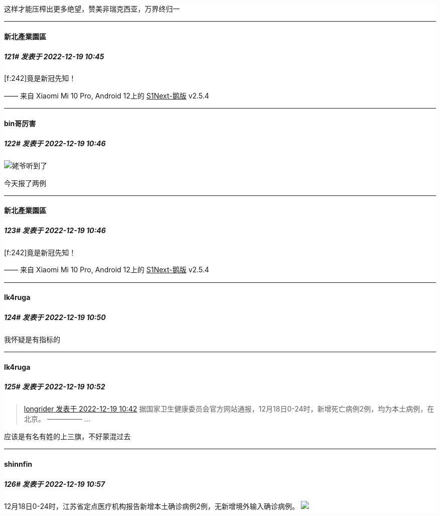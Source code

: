 这样才能压榨出更多绝望，赞美非瑞克西亚，万界终归一



*****

####  新北產業園區  
##### 121#       发表于 2022-12-19 10:45

[f:242]竟是新冠先知！

—— 来自 Xiaomi Mi 10 Pro, Android 12上的 [S1Next-鹅版](https://github.com/ykrank/S1-Next/releases) v2.5.4

*****

####  bin哥厉害  
##### 122#       发表于 2022-12-19 10:46

<img src="https://static.saraba1st.com/image/smiley/face2017/047.png" referrerpolicy="no-referrer">姥爷听到了

今天报了两例

*****

####  新北產業園區  
##### 123#       发表于 2022-12-19 10:46

[f:242]竟是新冠先知！

—— 来自 Xiaomi Mi 10 Pro, Android 12上的 [S1Next-鹅版](https://github.com/ykrank/S1-Next/releases) v2.5.4

*****

####  Ik4ruga  
##### 124#       发表于 2022-12-19 10:50

我怀疑是有指标的



*****

####  Ik4ruga  
##### 125#       发表于 2022-12-19 10:52

<blockquote><a href="httphttps://bbs.saraba1st.com/2b/forum.php?mod=redirect&amp;goto=findpost&amp;pid=59005417&amp;ptid=2110676" target="_blank">longrider 发表于 2022-12-19 10:42</a>
 据国家卫生健康委员会官方网站通报，12月18日0-24时，新增死亡病例2例，均为本土病例，在北京。 ————— ...</blockquote>
应该是有名有姓的上三旗，不好蒙混过去

*****

####  shinnfin  
##### 126#       发表于 2022-12-19 10:57

12月18日0-24时，江苏省定点医疗机构报告新增本土确诊病例2例，无新增境外输入确诊病例。
<img src="https://static.saraba1st.com/image/smiley/face2017/053.png" referrerpolicy="no-referrer">
